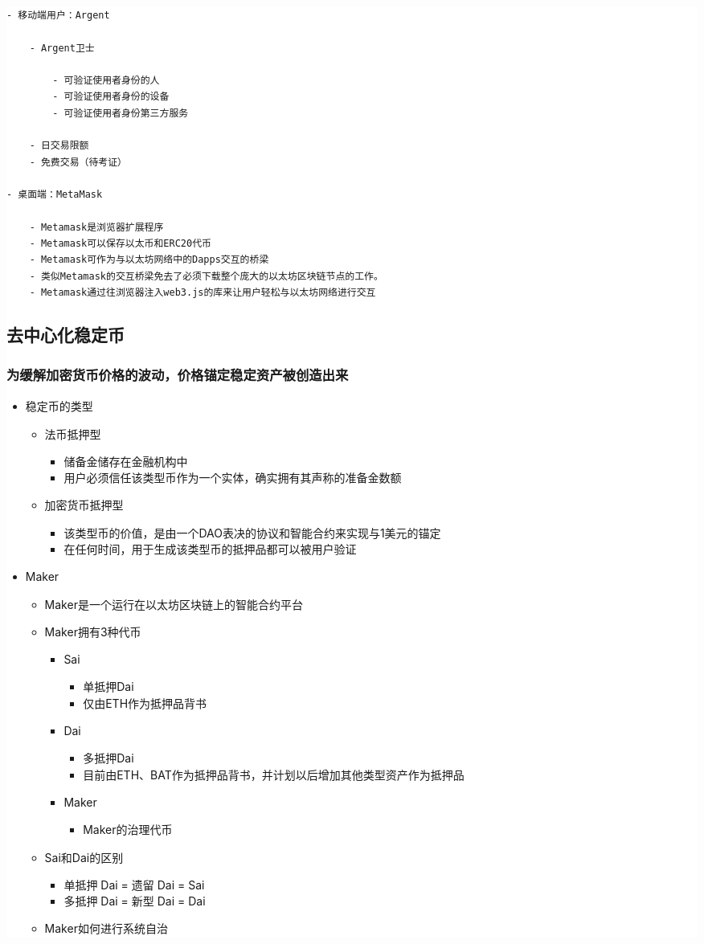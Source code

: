 	- 移动端用户：Argent

		- Argent卫士

			- 可验证使用者身份的人
			- 可验证使用者身份的设备
			- 可验证使用者身份第三方服务

		- 日交易限额
		- 免费交易（待考证）

	- 桌面端：MetaMask

		- Metamask是浏览器扩展程序
		- Metamask可以保存以太币和ERC20代币
		- Metamask可作为与以太坊网络中的Dapps交互的桥梁
		- 类似Metamask的交互桥梁免去了必须下载整个庞大的以太坊区块链节点的工作。
		- Metamask通过往浏览器注入web3.js的库来让用户轻松与以太坊网络进行交互

## 去中心化稳定币

### 为缓解加密货币价格的波动，价格锚定稳定资产被创造出来

- 稳定币的类型

	- 法币抵押型

		- 储备金储存在金融机构中
		- 用户必须信任该类型币作为一个实体，确实拥有其声称的准备金数额

	- 加密货币抵押型

		- 该类型币的价值，是由一个DAO表决的协议和智能合约来实现与1美元的锚定
		- 在任何时间，用于生成该类型币的抵押品都可以被用户验证

- Maker

	- Maker是一个运行在以太坊区块链上的智能合约平台
	- Maker拥有3种代币

		- Sai

			- 单抵押Dai
			- 仅由ETH作为抵押品背书

		- Dai

			- 多抵押Dai
			- 目前由ETH、BAT作为抵押品背书，并计划以后增加其他类型资产作为抵押品

		- Maker

			- Maker的治理代币

	- Sai和Dai的区别

		- 单抵押 Dai = 遗留 Dai = Sai
		- 多抵押 Dai = 新型 Dai = Dai

	- Maker如何进行系统自治
